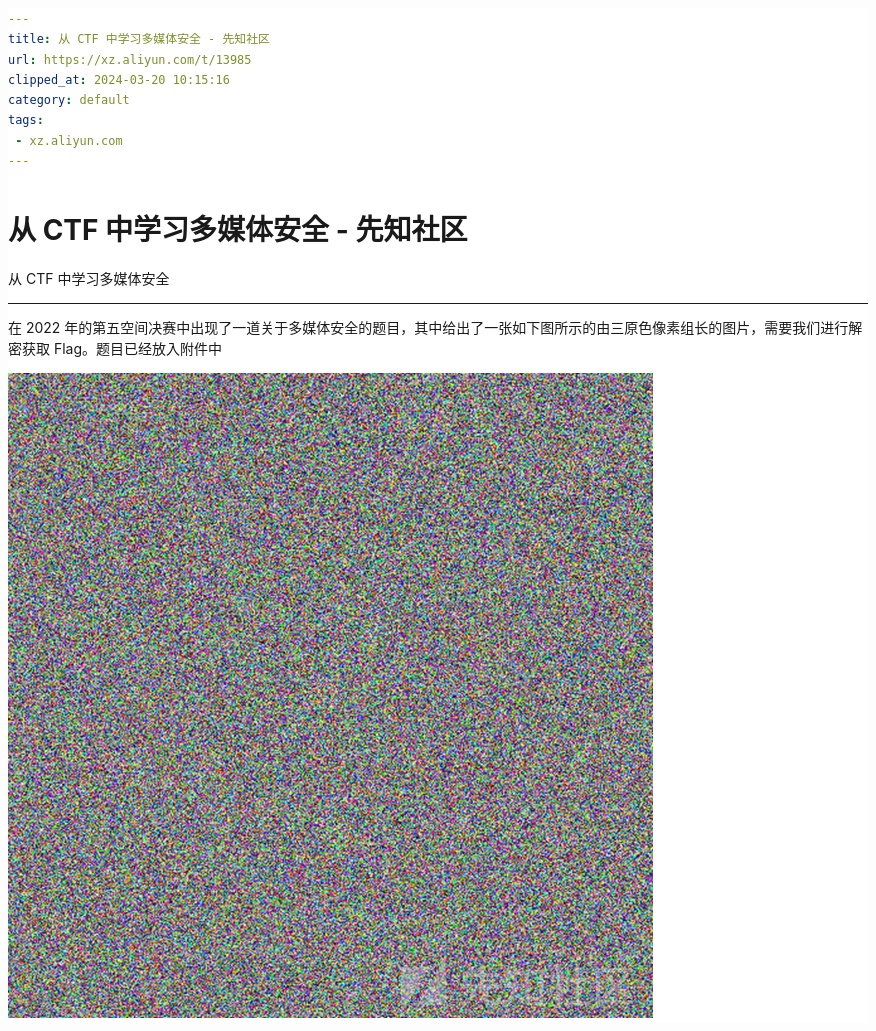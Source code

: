 ```yaml
---
title: 从 CTF 中学习多媒体安全 - 先知社区
url: https://xz.aliyun.com/t/13985
clipped_at: 2024-03-20 10:15:16
category: default
tags: 
 - xz.aliyun.com
---
```



# 从 CTF 中学习多媒体安全 - 先知社区

从 CTF 中学习多媒体安全

- - -

在 2022 年的第五空间决赛中出现了一道关于多媒体安全的题目，其中给出了一张如下图所示的由三原色像素组长的图片，需要我们进行解密获取 Flag。题目已经放入附件中

[![](assets/1710900916-6dd8abe4b645b20a4545264ccb1c626f.png)](https://xzfile.aliyuncs.com/media/upload/picture/20240301135801-a9aa649e-d790-1.png)
